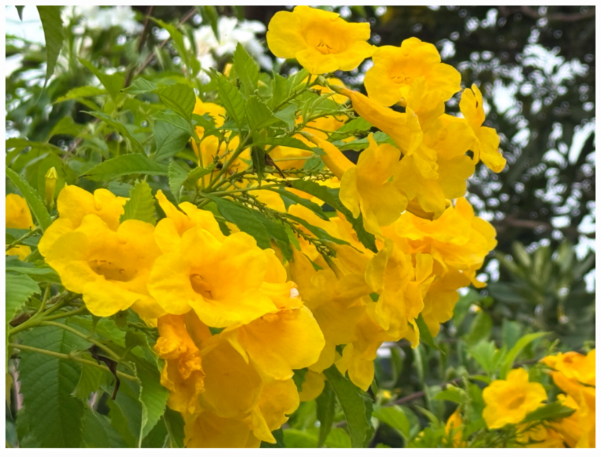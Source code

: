 <a href="20250829_030.JPG" target="_blank"><img src="20250829_030.JPG" alt="サンプル画像" class="responsive-media"></a>